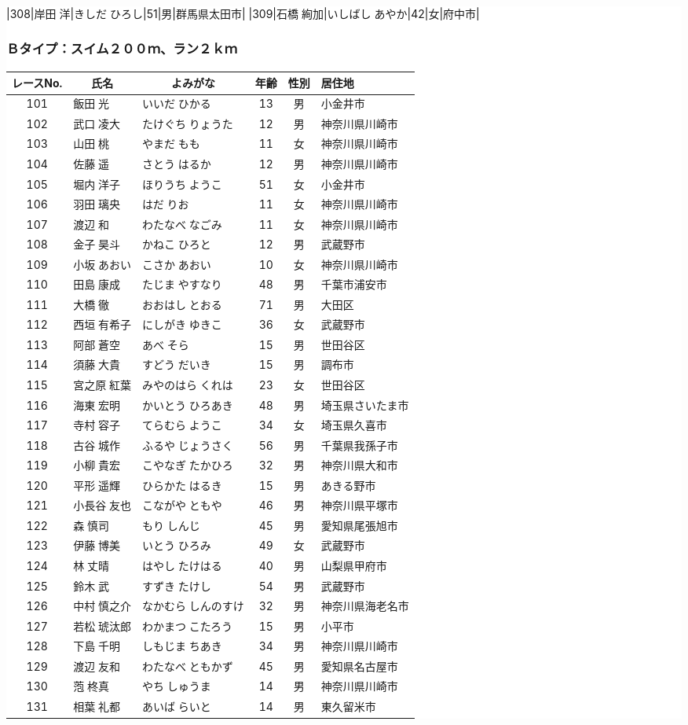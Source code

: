 |308|岸田 洋|きしだ ひろし|51|男|群馬県太田市|
|309|石橋 絢加|いしばし あやか|42|女|府中市|




### Ｂタイプ：スイム２００ｍ、ラン２ｋｍ

|レースNo.|氏名 |よみがな |年齢|性別|居住地|
|:---:|---|---|:---:|:---:|:---|
|101|飯田 光|いいだ ひかる|13|男|小金井市|
|102|武口 凌大|たけぐち りょうた|12|男|神奈川県川崎市|
|103|山田 桃|やまだ もも|11|女|神奈川県川崎市|
|104|佐藤 遥|さとう はるか|12|男|神奈川県川崎市|
|105|堀内 洋子|ほりうち ようこ|51|女|小金井市|
|106|羽田 璃央|はだ りお|11|女|神奈川県川崎市|
|107|渡辺 和|わたなべ なごみ|11|女|神奈川県川崎市|
|108|金子 昊斗|かねこ ひろと|12|男|武蔵野市|
|109|小坂 あおい|こさか あおい|10|女|神奈川県川崎市|
|110|田島 康成|たじま やすなり|48|男|千葉市浦安市|
|111|大橋 徹|おおはし とおる|71|男|大田区|
|112|西垣 有希子|にしがき ゆきこ|36|女|武蔵野市|
|113|阿部 蒼空|あべ そら|15|男|世田谷区|
|114|須藤 大貴|すどう だいき|15|男|調布市|
|115|宮之原 紅葉|みやのはら くれは|23|女|世田谷区|
|116|海東 宏明|かいとう ひろあき|48|男|埼玉県さいたま市|
|117|寺村 容子|てらむら ようこ|34|女|埼玉県久喜市|
|118|古谷 城作|ふるや じょうさく|56|男|千葉県我孫子市|
|119|小柳 貴宏|こやなぎ たかひろ|32|男|神奈川県大和市|
|120|平形 遥輝|ひらかた はるき|15|男|あきる野市|
|121|小長谷 友也|こながや ともや|46|男|神奈川県平塚市|
|122|森 慎司|もり しんじ|45|男|愛知県尾張旭市|
|123|伊藤 博美|いとう ひろみ|49|女|武蔵野市|
|124|林 丈晴|はやし たけはる|40|男|山梨県甲府市|
|125|鈴木 武|すずき たけし|54|男|武蔵野市|
|126|中村 慎之介|なかむら しんのすけ|32|男|神奈川県海老名市|
|127|若松 琥汰郎|わかまつ こたろう|15|男|小平市|
|128|下島 千明|しもじま ちあき|34|男|神奈川県川崎市|
|129|渡辺 友和|わたなべ ともかず|45|男|愛知県名古屋市|
|130|萢 柊真|やち しゅうま|14|男|神奈川県川崎市|
|131|相葉 礼都|あいば らいと|14|男|東久留米市|